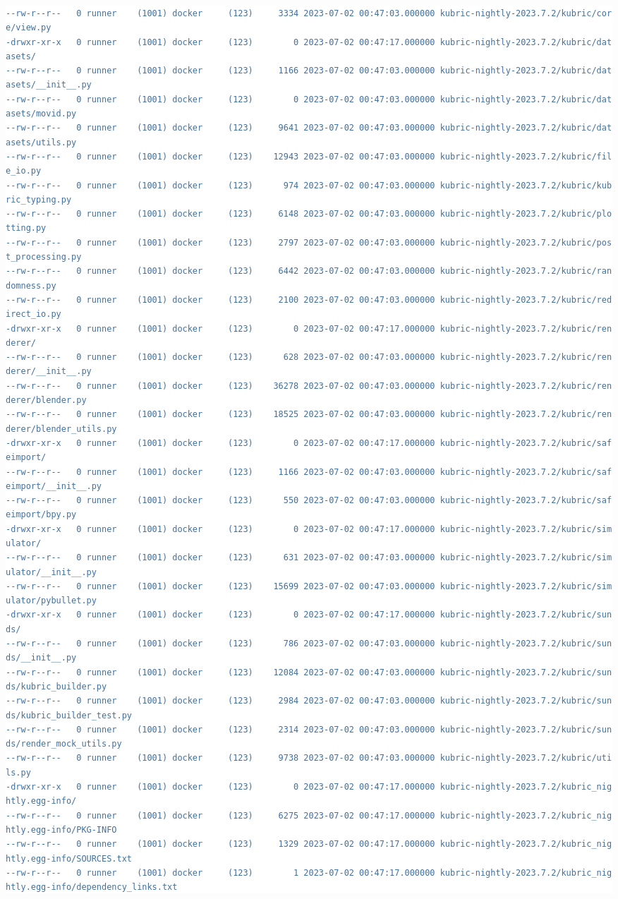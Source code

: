 ```diff
--rw-r--r--   0 runner    (1001) docker     (123)     3334 2023-07-02 00:47:03.000000 kubric-nightly-2023.7.2/kubric/core/view.py
-drwxr-xr-x   0 runner    (1001) docker     (123)        0 2023-07-02 00:47:17.000000 kubric-nightly-2023.7.2/kubric/datasets/
--rw-r--r--   0 runner    (1001) docker     (123)     1166 2023-07-02 00:47:03.000000 kubric-nightly-2023.7.2/kubric/datasets/__init__.py
--rw-r--r--   0 runner    (1001) docker     (123)        0 2023-07-02 00:47:03.000000 kubric-nightly-2023.7.2/kubric/datasets/movid.py
--rw-r--r--   0 runner    (1001) docker     (123)     9641 2023-07-02 00:47:03.000000 kubric-nightly-2023.7.2/kubric/datasets/utils.py
--rw-r--r--   0 runner    (1001) docker     (123)    12943 2023-07-02 00:47:03.000000 kubric-nightly-2023.7.2/kubric/file_io.py
--rw-r--r--   0 runner    (1001) docker     (123)      974 2023-07-02 00:47:03.000000 kubric-nightly-2023.7.2/kubric/kubric_typing.py
--rw-r--r--   0 runner    (1001) docker     (123)     6148 2023-07-02 00:47:03.000000 kubric-nightly-2023.7.2/kubric/plotting.py
--rw-r--r--   0 runner    (1001) docker     (123)     2797 2023-07-02 00:47:03.000000 kubric-nightly-2023.7.2/kubric/post_processing.py
--rw-r--r--   0 runner    (1001) docker     (123)     6442 2023-07-02 00:47:03.000000 kubric-nightly-2023.7.2/kubric/randomness.py
--rw-r--r--   0 runner    (1001) docker     (123)     2100 2023-07-02 00:47:03.000000 kubric-nightly-2023.7.2/kubric/redirect_io.py
-drwxr-xr-x   0 runner    (1001) docker     (123)        0 2023-07-02 00:47:17.000000 kubric-nightly-2023.7.2/kubric/renderer/
--rw-r--r--   0 runner    (1001) docker     (123)      628 2023-07-02 00:47:03.000000 kubric-nightly-2023.7.2/kubric/renderer/__init__.py
--rw-r--r--   0 runner    (1001) docker     (123)    36278 2023-07-02 00:47:03.000000 kubric-nightly-2023.7.2/kubric/renderer/blender.py
--rw-r--r--   0 runner    (1001) docker     (123)    18525 2023-07-02 00:47:03.000000 kubric-nightly-2023.7.2/kubric/renderer/blender_utils.py
-drwxr-xr-x   0 runner    (1001) docker     (123)        0 2023-07-02 00:47:17.000000 kubric-nightly-2023.7.2/kubric/safeimport/
--rw-r--r--   0 runner    (1001) docker     (123)     1166 2023-07-02 00:47:03.000000 kubric-nightly-2023.7.2/kubric/safeimport/__init__.py
--rw-r--r--   0 runner    (1001) docker     (123)      550 2023-07-02 00:47:03.000000 kubric-nightly-2023.7.2/kubric/safeimport/bpy.py
-drwxr-xr-x   0 runner    (1001) docker     (123)        0 2023-07-02 00:47:17.000000 kubric-nightly-2023.7.2/kubric/simulator/
--rw-r--r--   0 runner    (1001) docker     (123)      631 2023-07-02 00:47:03.000000 kubric-nightly-2023.7.2/kubric/simulator/__init__.py
--rw-r--r--   0 runner    (1001) docker     (123)    15699 2023-07-02 00:47:03.000000 kubric-nightly-2023.7.2/kubric/simulator/pybullet.py
-drwxr-xr-x   0 runner    (1001) docker     (123)        0 2023-07-02 00:47:17.000000 kubric-nightly-2023.7.2/kubric/sunds/
--rw-r--r--   0 runner    (1001) docker     (123)      786 2023-07-02 00:47:03.000000 kubric-nightly-2023.7.2/kubric/sunds/__init__.py
--rw-r--r--   0 runner    (1001) docker     (123)    12084 2023-07-02 00:47:03.000000 kubric-nightly-2023.7.2/kubric/sunds/kubric_builder.py
--rw-r--r--   0 runner    (1001) docker     (123)     2984 2023-07-02 00:47:03.000000 kubric-nightly-2023.7.2/kubric/sunds/kubric_builder_test.py
--rw-r--r--   0 runner    (1001) docker     (123)     2314 2023-07-02 00:47:03.000000 kubric-nightly-2023.7.2/kubric/sunds/render_mock_utils.py
--rw-r--r--   0 runner    (1001) docker     (123)     9738 2023-07-02 00:47:03.000000 kubric-nightly-2023.7.2/kubric/utils.py
-drwxr-xr-x   0 runner    (1001) docker     (123)        0 2023-07-02 00:47:17.000000 kubric-nightly-2023.7.2/kubric_nightly.egg-info/
--rw-r--r--   0 runner    (1001) docker     (123)     6275 2023-07-02 00:47:17.000000 kubric-nightly-2023.7.2/kubric_nightly.egg-info/PKG-INFO
--rw-r--r--   0 runner    (1001) docker     (123)     1329 2023-07-02 00:47:17.000000 kubric-nightly-2023.7.2/kubric_nightly.egg-info/SOURCES.txt
--rw-r--r--   0 runner    (1001) docker     (123)        1 2023-07-02 00:47:17.000000 kubric-nightly-2023.7.2/kubric_nightly.egg-info/dependency_links.txt
```